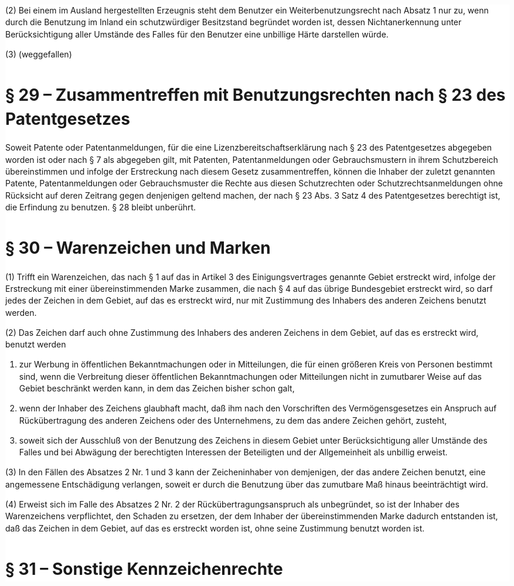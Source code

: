 (2) Bei einem im Ausland hergestellten Erzeugnis steht dem Benutzer ein Weiterbenutzungsrecht nach Absatz 1 nur zu, wenn durch die Benutzung im Inland ein schutzwürdiger Besitzstand begründet worden ist, dessen Nichtanerkennung unter Berücksichtigung aller Umstände des Falles für den Benutzer eine unbillige Härte darstellen würde.

(3) (weggefallen)

# § 29 – Zusammentreffen mit Benutzungsrechten nach § 23 des Patentgesetzes

Soweit Patente oder Patentanmeldungen, für die eine Lizenzbereitschaftserklärung nach § 23 des Patentgesetzes abgegeben worden ist oder nach § 7 als abgegeben gilt, mit Patenten, Patentanmeldungen oder Gebrauchsmustern in ihrem Schutzbereich übereinstimmen und infolge der Erstreckung nach diesem Gesetz zusammentreffen, können die Inhaber der zuletzt genannten Patente, Patentanmeldungen oder Gebrauchsmuster die Rechte aus diesen Schutzrechten oder Schutzrechtsanmeldungen ohne Rücksicht auf deren Zeitrang gegen denjenigen geltend machen, der nach § 23 Abs. 3 Satz 4 des Patentgesetzes berechtigt ist, die Erfindung zu benutzen. § 28 bleibt unberührt.

# § 30 – Warenzeichen und Marken

(1) Trifft ein Warenzeichen, das nach § 1 auf das in Artikel 3 des Einigungsvertrages genannte Gebiet erstreckt wird, infolge der Erstreckung mit einer übereinstimmenden Marke zusammen, die nach § 4 auf das übrige Bundesgebiet erstreckt wird, so darf jedes der Zeichen in dem Gebiet, auf das es erstreckt wird, nur mit Zustimmung des Inhabers des anderen Zeichens benutzt werden.

(2) Das Zeichen darf auch ohne Zustimmung des Inhabers des anderen Zeichens in dem Gebiet, auf das es erstreckt wird, benutzt werden

1. zur Werbung in öffentlichen Bekanntmachungen oder in Mitteilungen, die für einen größeren Kreis von Personen bestimmt sind, wenn die Verbreitung dieser öffentlichen Bekanntmachungen oder Mitteilungen nicht in zumutbarer Weise auf das Gebiet beschränkt werden kann, in dem das Zeichen bisher schon galt,

2. wenn der Inhaber des Zeichens glaubhaft macht, daß ihm nach den Vorschriften des Vermögensgesetzes ein Anspruch auf Rückübertragung des anderen Zeichens oder des Unternehmens, zu dem das andere Zeichen gehört, zusteht,

3. soweit sich der Ausschluß von der Benutzung des Zeichens in diesem Gebiet unter Berücksichtigung aller Umstände des Falles und bei Abwägung der berechtigten Interessen der Beteiligten und der Allgemeinheit als unbillig erweist.

(3) In den Fällen des Absatzes 2 Nr. 1 und 3 kann der Zeicheninhaber von demjenigen, der das andere Zeichen benutzt, eine angemessene Entschädigung verlangen, soweit er durch die Benutzung über das zumutbare Maß hinaus beeinträchtigt wird.

(4) Erweist sich im Falle des Absatzes 2 Nr. 2 der Rückübertragungsanspruch als unbegründet, so ist der Inhaber des Warenzeichens verpflichtet, den Schaden zu ersetzen, der dem Inhaber der übereinstimmenden Marke dadurch entstanden ist, daß das Zeichen in dem Gebiet, auf das es erstreckt worden ist, ohne seine Zustimmung benutzt worden ist.

# § 31 – Sonstige Kennzeichenrechte
